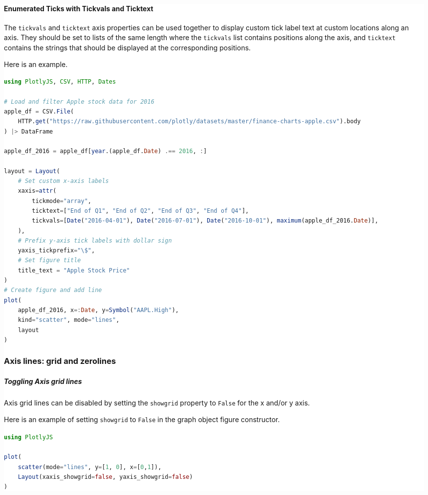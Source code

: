 #### Enumerated Ticks with Tickvals and Ticktext

The `tickvals` and `ticktext` axis properties can be used together to display custom tick label text at custom locations along an axis. They should be set to lists of the same length where the `tickvals` list contains positions along the axis, and `ticktext` contains the strings that should be displayed at the corresponding positions.

Here is an example.

```julia
using PlotlyJS, CSV, HTTP, Dates

# Load and filter Apple stock data for 2016
apple_df = CSV.File(
    HTTP.get("https://raw.githubusercontent.com/plotly/datasets/master/finance-charts-apple.csv").body
) |> DataFrame

apple_df_2016 = apple_df[year.(apple_df.Date) .== 2016, :]

layout = Layout(
    # Set custom x-axis labels
    xaxis=attr(
        tickmode="array",
        ticktext=["End of Q1", "End of Q2", "End of Q3", "End of Q4"],
        tickvals=[Date("2016-04-01"), Date("2016-07-01"), Date("2016-10-01"), maximum(apple_df_2016.Date)],
    ),
    # Prefix y-axis tick labels with dollar sign
    yaxis_tickprefix="\$",
    # Set figure title
    title_text = "Apple Stock Price"
)
# Create figure and add line
plot(
    apple_df_2016, x=:Date, y=Symbol("AAPL.High"),
    kind="scatter", mode="lines",
    layout
)
```

### Axis lines: grid and zerolines

##### Toggling Axis grid lines

Axis grid lines can be disabled by setting the `showgrid` property to `False` for the x and/or y axis.

Here is an example of setting `showgrid` to `False` in the graph object figure constructor.

```julia
using PlotlyJS

plot(
    scatter(mode="lines", y=[1, 0], x=[0,1]),
    Layout(xaxis_showgrid=false, yaxis_showgrid=false)
)
```
